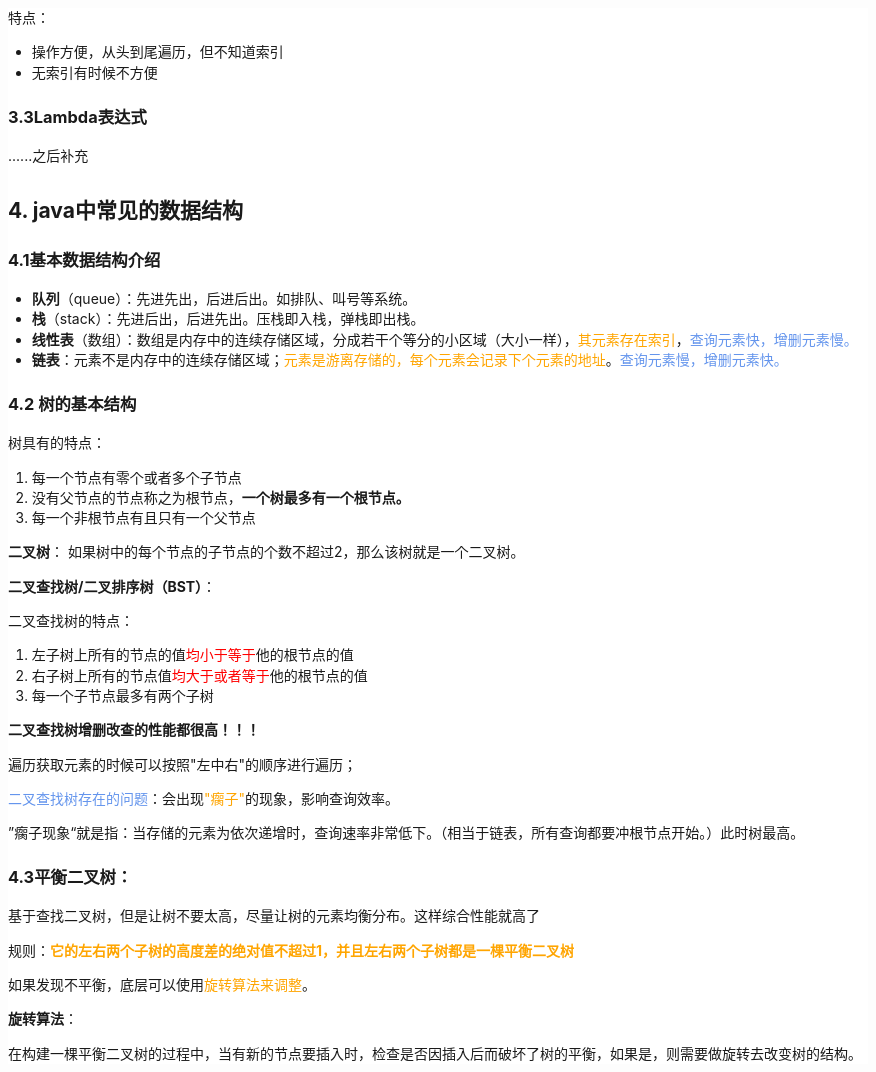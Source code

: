 特点：

- 操作方便，从头到尾遍历，但不知道索引
-  无索引有时候不方便

### 3.3Lambda表达式

......之后补充

## 4. java中常见的数据结构

### 4.1基本数据结构介绍

- **队列**（queue）：先进先出，后进后出。如排队、叫号等系统。
- **栈**（stack）：先进后出，后进先出。压栈即入栈，弹栈即出栈。
- **线性表**（数组）：数组是内存中的连续存储区域，分成若干个等分的小区域（大小一样），<font color='orange'>其元素存在索引</font>，<font color='cornflowerblue'>查询元素快，增删元素慢。</font>
- **链表**：元素不是内存中的连续存储区域；<font color='orange'>元素是游离存储的，每个元素会记录下个元素的地址</font>。<font color='cornflowerblue'>查询元素慢，增删元素快。</font>

### 4.2 树的基本结构

树具有的特点：

1. 每一个节点有零个或者多个子节点
2. 没有父节点的节点称之为根节点，**一个树最多有一个根节点。**
3. 每一个非根节点有且只有一个父节点

**二叉树**：
如果树中的每个节点的子节点的个数不超过2，那么该树就是一个二叉树。

**二叉查找树/二叉排序树（**BST**）**：

二叉查找树的特点：

1. 左子树上所有的节点的值<font color='red'>均小于等于</font>他的根节点的值
2. 右子树上所有的节点值<font color='red'>均大于或者等于</font>他的根节点的值
3. 每一个子节点最多有两个子树

**二叉查找树增删改查的性能都很高！！！**

遍历获取元素的时候可以按照"左中右"的顺序进行遍历；

<font color='cornflowerblue'>二叉查找树存在的问题</font>：会出现<font color='orange'>"瘸子"</font>的现象，影响查询效率。

”瘸子现象“就是指：当存储的元素为依次递增时，查询速率非常低下。（相当于链表，所有查询都要冲根节点开始。）此时树最高。

### 4.3**平衡二叉树**：

基于查找二叉树，但是让树不要太高，尽量让树的元素均衡分布。这样综合性能就高了

规则：**<font color='orange'>它的左右两个子树的高度差的绝对值不超过1，并且左右两个子树都是一棵平衡二叉树</font>**

如果发现不平衡，底层可以使用<font color='orange'>旋转算法来调整</font>。

**旋转算法**：

在构建一棵平衡二叉树的过程中，当有新的节点要插入时，检查是否因插入后而破坏了树的平衡，如果是，则需要做旋转去改变树的结构。
